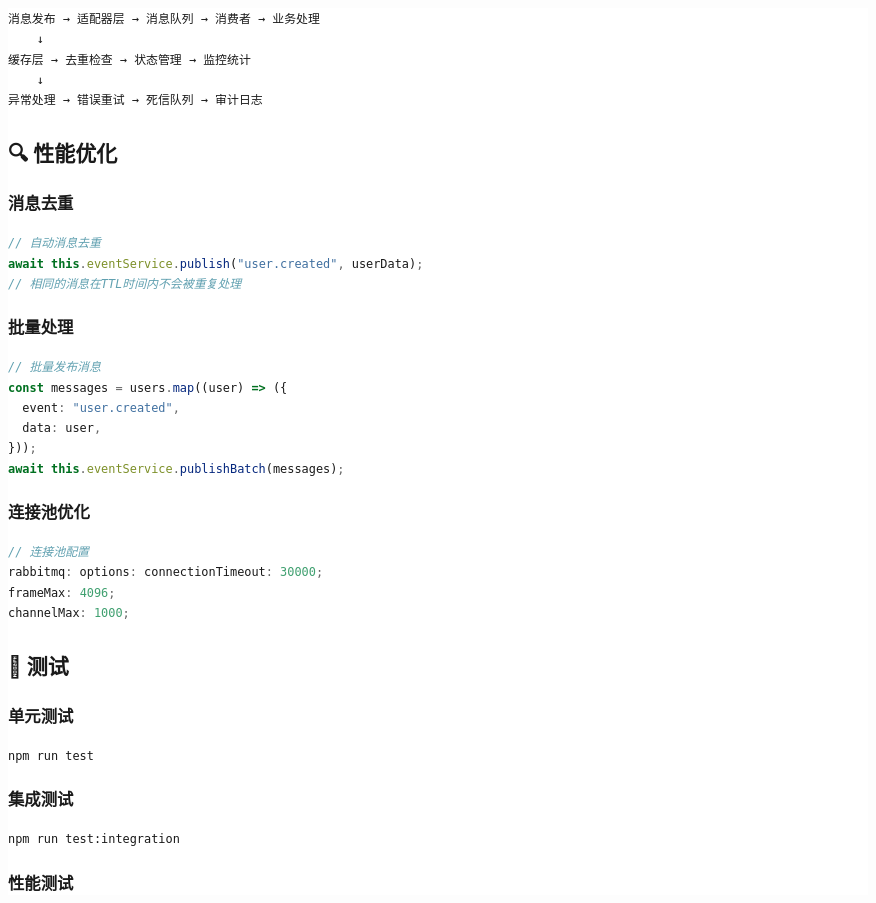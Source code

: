 ```
消息发布 → 适配器层 → 消息队列 → 消费者 → 业务处理
    ↓
缓存层 → 去重检查 → 状态管理 → 监控统计
    ↓
异常处理 → 错误重试 → 死信队列 → 审计日志
```

## 🔍 性能优化

### 消息去重

```typescript
// 自动消息去重
await this.eventService.publish("user.created", userData);
// 相同的消息在TTL时间内不会被重复处理
```

### 批量处理

```typescript
// 批量发布消息
const messages = users.map((user) => ({
  event: "user.created",
  data: user,
}));
await this.eventService.publishBatch(messages);
```

### 连接池优化

```typescript
// 连接池配置
rabbitmq: options: connectionTimeout: 30000;
frameMax: 4096;
channelMax: 1000;
```

## 🧪 测试

### 单元测试

```bash
npm run test
```

### 集成测试

```bash
npm run test:integration
```

### 性能测试
